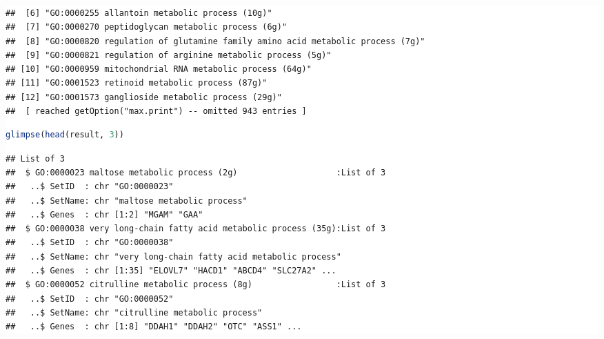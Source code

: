     ##  [6] "GO:0000255 allantoin metabolic process (10g)"                               
    ##  [7] "GO:0000270 peptidoglycan metabolic process (6g)"                            
    ##  [8] "GO:0000820 regulation of glutamine family amino acid metabolic process (7g)"
    ##  [9] "GO:0000821 regulation of arginine metabolic process (5g)"                   
    ## [10] "GO:0000959 mitochondrial RNA metabolic process (64g)"                       
    ## [11] "GO:0001523 retinoid metabolic process (87g)"                                
    ## [12] "GO:0001573 ganglioside metabolic process (29g)"                             
    ##  [ reached getOption("max.print") -- omitted 943 entries ]

``` r
glimpse(head(result, 3))
```

    ## List of 3
    ##  $ GO:0000023 maltose metabolic process (2g)                    :List of 3
    ##   ..$ SetID  : chr "GO:0000023"
    ##   ..$ SetName: chr "maltose metabolic process"
    ##   ..$ Genes  : chr [1:2] "MGAM" "GAA"
    ##  $ GO:0000038 very long-chain fatty acid metabolic process (35g):List of 3
    ##   ..$ SetID  : chr "GO:0000038"
    ##   ..$ SetName: chr "very long-chain fatty acid metabolic process"
    ##   ..$ Genes  : chr [1:35] "ELOVL7" "HACD1" "ABCD4" "SLC27A2" ...
    ##  $ GO:0000052 citrulline metabolic process (8g)                 :List of 3
    ##   ..$ SetID  : chr "GO:0000052"
    ##   ..$ SetName: chr "citrulline metabolic process"
    ##   ..$ Genes  : chr [1:8] "DDAH1" "DDAH2" "OTC" "ASS1" ...
